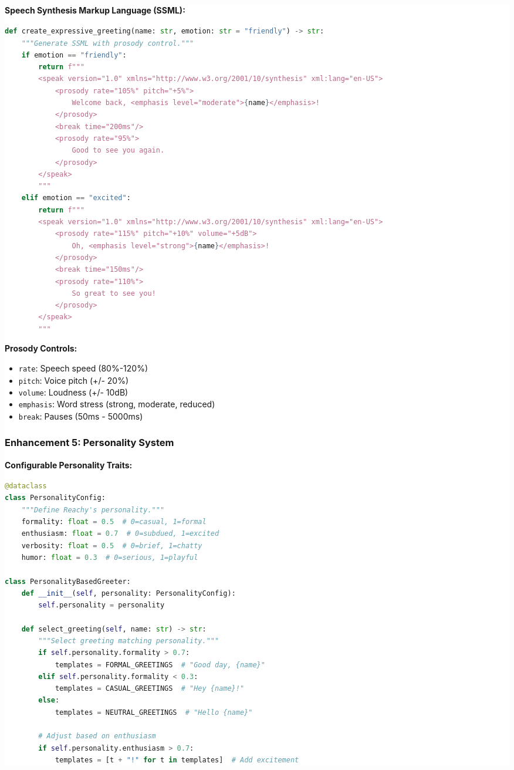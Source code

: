 **Speech Synthesis Markup Language (SSML):**
```python
def create_expressive_greeting(name: str, emotion: str = "friendly") -> str:
    """Generate SSML with prosody control."""
    if emotion == "friendly":
        return f"""
        <speak version="1.0" xmlns="http://www.w3.org/2001/10/synthesis" xml:lang="en-US">
            <prosody rate="105%" pitch="+5%">
                Welcome back, <emphasis level="moderate">{name}</emphasis>!
            </prosody>
            <break time="200ms"/>
            <prosody rate="95%">
                Good to see you again.
            </prosody>
        </speak>
        """
    elif emotion == "excited":
        return f"""
        <speak version="1.0" xmlns="http://www.w3.org/2001/10/synthesis" xml:lang="en-US">
            <prosody rate="115%" pitch="+10%" volume="+5dB">
                Oh, <emphasis level="strong">{name}</emphasis>!
            </prosody>
            <break time="150ms"/>
            <prosody rate="110%">
                So great to see you!
            </prosody>
        </speak>
        """
```

**Prosody Controls:**
- `rate`: Speech speed (80%-120%)
- `pitch`: Voice pitch (+/- 20%)
- `volume`: Loudness (+/- 10dB)
- `emphasis`: Word stress (strong, moderate, reduced)
- `break`: Pauses (50ms - 5000ms)

### Enhancement 5: Personality System

**Configurable Personality Traits:**
```python
@dataclass
class PersonalityConfig:
    """Define Reachy's personality."""
    formality: float = 0.5  # 0=casual, 1=formal
    enthusiasm: float = 0.7  # 0=subdued, 1=excited
    verbosity: float = 0.5  # 0=brief, 1=chatty
    humor: float = 0.3  # 0=serious, 1=playful

class PersonalityBasedGreeter:
    def __init__(self, personality: PersonalityConfig):
        self.personality = personality
    
    def select_greeting(self, name: str) -> str:
        """Select greeting matching personality."""
        if self.personality.formality > 0.7:
            templates = FORMAL_GREETINGS  # "Good day, {name}"
        elif self.personality.formality < 0.3:
            templates = CASUAL_GREETINGS  # "Hey {name}!"
        else:
            templates = NEUTRAL_GREETINGS  # "Hello {name}"
        
        # Adjust based on enthusiasm
        if self.personality.enthusiasm > 0.7:
            templates = [t + "!" for t in templates]  # Add excitement
```